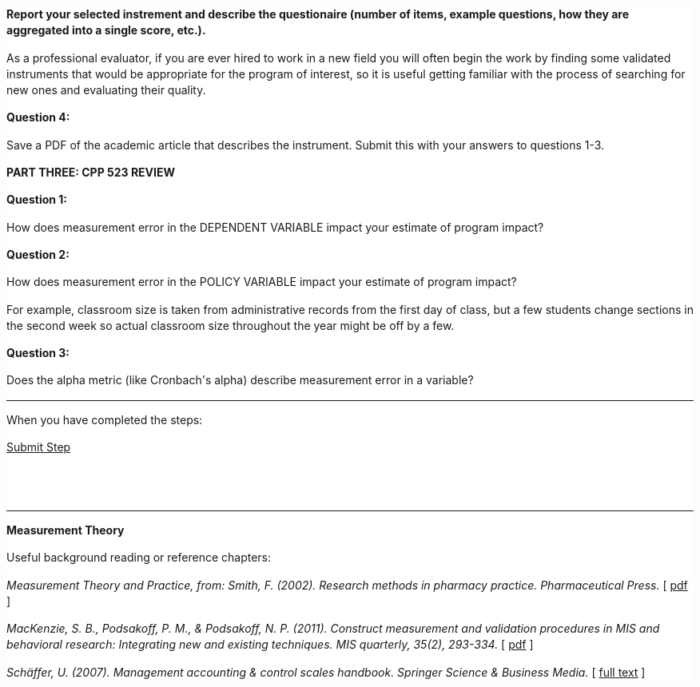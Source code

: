 **Report your selected instrement and describe the questionaire (number of items, example questions, how they are aggregated into a single score, etc.).**

As a professional evaluator, if you are ever hired to work in a new field you will often begin the work by finding some validated instruments that would be appropriate for the program of interest, so it is useful getting familiar with the process of searching for new ones and evaluating their quality. 


**Question 4:**

Save a PDF of the academic article that describes the instrument. Submit this with your answers to questions 1-3. 


**PART THREE: CPP 523 REVIEW**

**Question 1:**

How does measurement error in the DEPENDENT VARIABLE impact your estimate of program impact? 

**Question 2:**

How does measurement error in the POLICY VARIABLE impact your estimate of program impact? 

For example, classroom size is taken from administrative records from the first day of class, but a few students change sections in the second week so actual classroom size throughout the year might be off by a few.

**Question 3:**

Does the alpha metric (like Cronbach's alpha) describe measurement error in a variable? 

------

When you have completed the steps:

<a class="uk-button uk-button-primary" href="{{page.canvas.assignment_url}}">Submit Step</a>

<br>
<br>



-------



**Measurement Theory**

Useful background reading or reference chapters: 

*Measurement Theory and Practice, from: Smith, F. (2002). Research methods in pharmacy practice. Pharmaceutical Press.* [ [pdf](https://github.com/DS4PS/cpp-529-master/raw/master/articles/measurement/measurement-theory-and-practice.pdf) ]

*MacKenzie, S. B., Podsakoff, P. M., & Podsakoff, N. P. (2011). Construct measurement and validation procedures in MIS and behavioral research: Integrating new and existing techniques. MIS quarterly, 35(2), 293-334.* [ [pdf](https://github.com/DS4PS/cpp-529-master/raw/master/articles/measurement/construct-measurement-and-validation-in-behavioral-research.pdf) ]

*Schäffer, U. (2007). Management accounting & control scales handbook. Springer Science & Business Media.* [ [full text](https://github.com/DS4PS/cpp-529-master/raw/master/articles/measurement/Management-Accounting-and-Control-Scales-Handbook.pdf) ]
